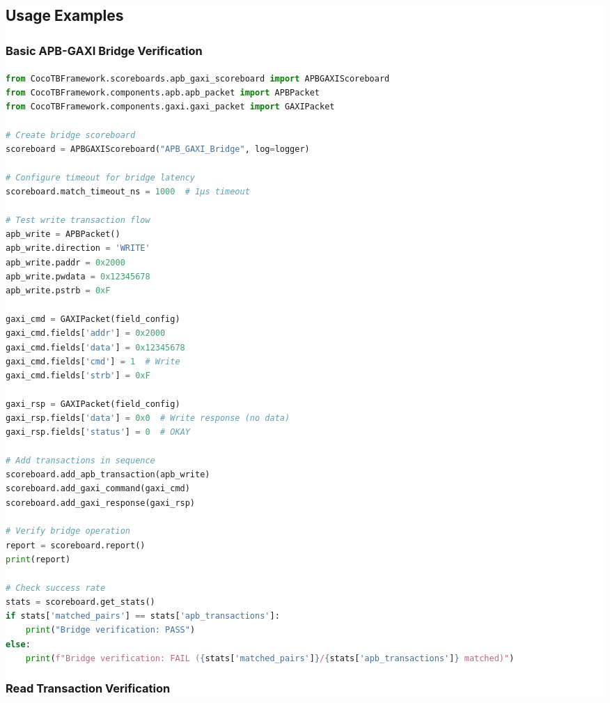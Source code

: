 ## Usage Examples

### Basic APB-GAXI Bridge Verification

```python
from CocoTBFramework.scoreboards.apb_gaxi_scoreboard import APBGAXIScoreboard
from CocoTBFramework.components.apb.apb_packet import APBPacket
from CocoTBFramework.components.gaxi.gaxi_packet import GAXIPacket

# Create bridge scoreboard
scoreboard = APBGAXIScoreboard("APB_GAXI_Bridge", log=logger)

# Configure timeout for bridge latency
scoreboard.match_timeout_ns = 1000  # 1μs timeout

# Test write transaction flow
apb_write = APBPacket()
apb_write.direction = 'WRITE'
apb_write.paddr = 0x2000
apb_write.pwdata = 0x12345678
apb_write.pstrb = 0xF

gaxi_cmd = GAXIPacket(field_config)
gaxi_cmd.fields['addr'] = 0x2000
gaxi_cmd.fields['data'] = 0x12345678
gaxi_cmd.fields['cmd'] = 1  # Write
gaxi_cmd.fields['strb'] = 0xF

gaxi_rsp = GAXIPacket(field_config)
gaxi_rsp.fields['data'] = 0x0  # Write response (no data)
gaxi_rsp.fields['status'] = 0  # OKAY

# Add transactions in sequence
scoreboard.add_apb_transaction(apb_write)
scoreboard.add_gaxi_command(gaxi_cmd)
scoreboard.add_gaxi_response(gaxi_rsp)

# Verify bridge operation
report = scoreboard.report()
print(report)

# Check success rate
stats = scoreboard.get_stats()
if stats['matched_pairs'] == stats['apb_transactions']:
    print("Bridge verification: PASS")
else:
    print(f"Bridge verification: FAIL ({stats['matched_pairs']}/{stats['apb_transactions']} matched)")
```

### Read Transaction Verification
